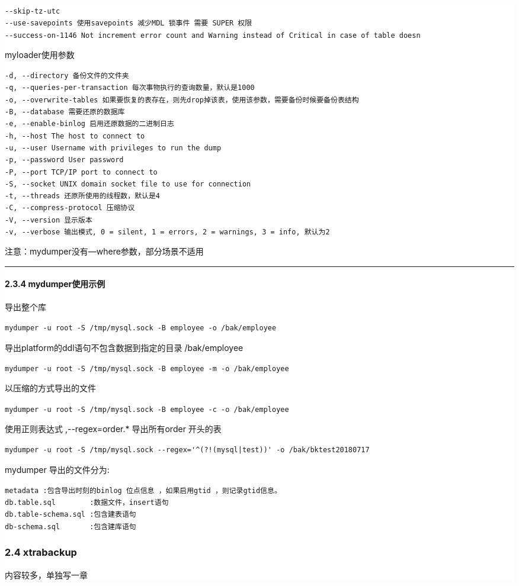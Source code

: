 ```
--skip-tz-utc
--use-savepoints 使用savepoints 减少MDL 锁事件 需要 SUPER 权限
--success-on-1146 Not increment error count and Warning instead of Critical in case of table doesn
```
myloader使用参数
```
-d, --directory 备份文件的文件夹
-q, --queries-per-transaction 每次事物执行的查询数量，默认是1000
-o, --overwrite-tables 如果要恢复的表存在，则先drop掉该表，使用该参数，需要备份时候要备份表结构
-B, --database 需要还原的数据库
-e, --enable-binlog 启用还原数据的二进制日志
-h, --host The host to connect to
-u, --user Username with privileges to run the dump
-p, --password User password
-P, --port TCP/IP port to connect to
-S, --socket UNIX domain socket file to use for connection
-t, --threads 还原所使用的线程数，默认是4
-C, --compress-protocol 压缩协议
-V, --version 显示版本
-v, --verbose 输出模式, 0 = silent, 1 = errors, 2 = warnings, 3 = info, 默认为2
```
注意：mydumper没有—where参数，部分场景不适用

* * * * *

#### 2.3.4 mydumper使用示例
导出整个库
```
mydumper -u root -S /tmp/mysql.sock -B employee -o /bak/employee
```

导出platform的ddl语句不包含数据到指定的目录 /bak/employee
```
mydumper -u root -S /tmp/mysql.sock -B employee -m -o /bak/employee
```

以压缩的方式导出的文件
```
mydumper -u root -S /tmp/mysql.sock -B employee -c -o /bak/employee
```
使用正则表达式 ,--regex=order.*  导出所有order 开头的表
```
mydumper -u root -S /tmp/mysql.sock --regex='^(?!(mysql|test))' -o /bak/bktest20180717
```

mydumper 导出的文件分为:
```
metadata :包含导出时刻的binlog 位点信息 ，如果启用gtid ，则记录gtid信息。
db.table.sql        :数据文件，insert语句
db.table-schema.sql :包含建表语句
db-schema.sql       :包含建库语句
```

### 2.4 xtrabackup
内容较多，单独写一章